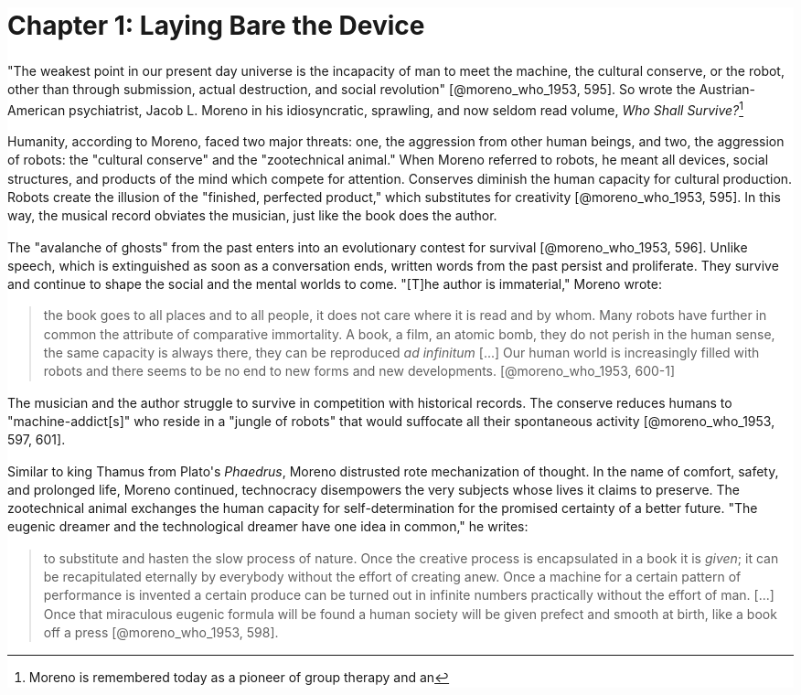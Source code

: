 # Chapter 1: Laying Bare the Device

"The weakest point in our present day universe is the incapacity of man to meet
the machine, the cultural conserve, or the robot, other than through
submission, actual destruction, and social revolution" [@moreno_who_1953, 595].
So wrote the Austrian-American psychiatrist, Jacob L. Moreno in his
idiosyncratic, sprawling, and now seldom read volume, *Who Shall
Survive?*[^ln2-moreno]

Humanity, according to Moreno, faced two major threats: one, the aggression
from other human beings, and two, the aggression of robots: the "cultural
conserve" and the "zootechnical animal." When Moreno referred to robots, he
meant all devices, social structures, and products of the mind which compete
for attention. Conserves diminish the human capacity for cultural production.
Robots create the illusion of the "finished, perfected product," which
substitutes for creativity [@moreno_who_1953, 595]. In this way, the musical
record obviates the musician, just like the book does the author.

The "avalanche of ghosts" from the past enters into an evolutionary contest for
survival [@moreno_who_1953, 596]. Unlike speech, which is extinguished as soon
as a conversation ends, written words from the past persist and proliferate.
They survive and continue to shape the social and the mental worlds to come.
"[T]he author is immaterial," Moreno wrote:

> the book goes to all places and to all people, it does not care where it is
> read and by whom. Many robots have further in common the attribute of
> comparative immortality.  A book, a film, an atomic bomb, they do not perish
> in the human sense, the same capacity is always there, they can be
> reproduced *ad infinitum* [...] Our human world is increasingly filled with
> robots and there seems to be no end to new forms and new developments. 
> [@moreno_who_1953, 600-1]

The musician and the author struggle to survive in competition with historical
records. The conserve reduces humans to "machine-addict[s]" who reside in a
"jungle of robots" that would suffocate all their spontaneous activity
[@moreno_who_1953, 597, 601].

Similar to king Thamus from Plato's *Phaedrus*, Moreno distrusted rote
mechanization of thought. In the name of comfort, safety, and prolonged life,
Moreno continued, technocracy disempowers the very subjects whose lives it
claims to preserve. The zootechnical animal exchanges the human capacity for
self-determination for the promised certainty of a better future. "The eugenic
dreamer and the technological dreamer have one idea in common," he writes:

> to substitute and hasten the slow process of nature. Once the creative
> process is encapsulated in a book it is *given*; it can be recapitulated
> eternally by everybody without the effort of creating anew. Once a machine
> for a certain pattern of performance is invented a certain produce can be
> turned out in infinite numbers practically without the effort of man. [...]
> Once that miraculous eugenic formula will be found a human society will be
> given prefect and smooth at birth, like a book off a press [@moreno_who_1953,
> 598].


[^ln2-fact]: See for example Osip Brik's "Against Creative Individualism" and
[^ln2-herder]: Lubbock collapses somewhat the difference between painting and
[^ln1-auto]: See for example @heidegger_pathmarks_1998, 57: "For the phenomenon
[^ln1-brains]: For the first view see @putnam_minds_1960 and
[^ln1-caveat]: The institutional distinctions between software engineering and
[^ln1-ceruzzi]: See @ceruzzi_computing_2012, 11 who writes that "the modern
[^ln2-chomchom]: I make this connection with many caveats and with the
[^ln2-compile]: I am forgoing the distinction between interpreters and
[^ln1-consensus]: The literature on consensual governance, for example, going
[^ln1-cope]: See for example @copeland_what_2000 and
[^ln1-compete]: "We may hope that machines will eventually compete with men in
[^ln1-cs]: Two separate departments offering competing degrees in software
[^ln1-davey]: Mike Davey built and displayed a similar instrument at Harvard
[^ln1-descartes]: Descartes writes in his 1637 *Discourse on Method*: "If
[^ln1-google]: "Google's mission is to organize the world's information and
[^ln1-infinite]: A true universal Turing machine would require a tape that is
[^ln1-inside]: Note that these are also minimal physical requirements for
[^ln1-kant]: Or at least proceeding as if one has agency to structure one's own
[^ln2-moaran]: There is evidence that Ludwig Wittgenstein, the subject of this
[^ln1-normal]: The process of normalization continues today as contemporary
[^ln1-notquite]: To what extent a personal computer is a Turing machine is
[^ln1-pop]: See for example @drucker_digital_2001; @golumbia_cultural_2009;
[^ln2-shklov]: I rely on the Russian originals throughout, but will cite the
[^ln1-turing]: The intellectual history of the Turing machine is well
[^ln1-turingcog]: Turing's later work suggests that his use of cognitive
[^ln1-abstraction]: This is a topic of some contention in the literature. In
[^ln2-moreno]: Moreno is remembered today as a pioneer of group therapy and an
[^ln1-timeline]: To give you a sense of the timeline: Turing entered King's
[^ln1-platotr]: @plato_euthyphro._1999 I translate the passage into literal, if awkward, English to